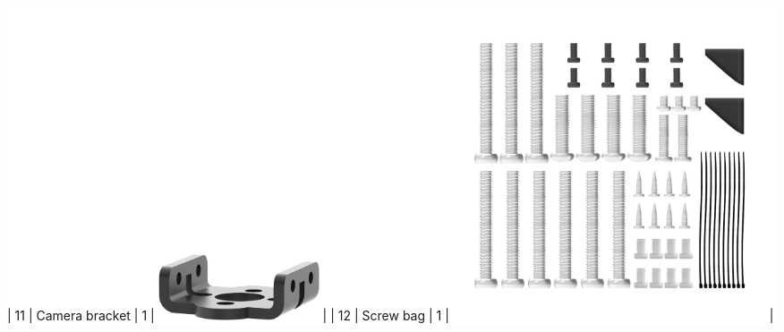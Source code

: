 |   11    |                        Camera bracket                        | 1 | <img src="../_static/media/chapter_1/section_2/17.png" style="width:180px;" /> |
|   12    |                          Screw bag                           | 1 | <img src="../_static/media/chapter_1/section_2/18.png" style="width:350px;" /> |